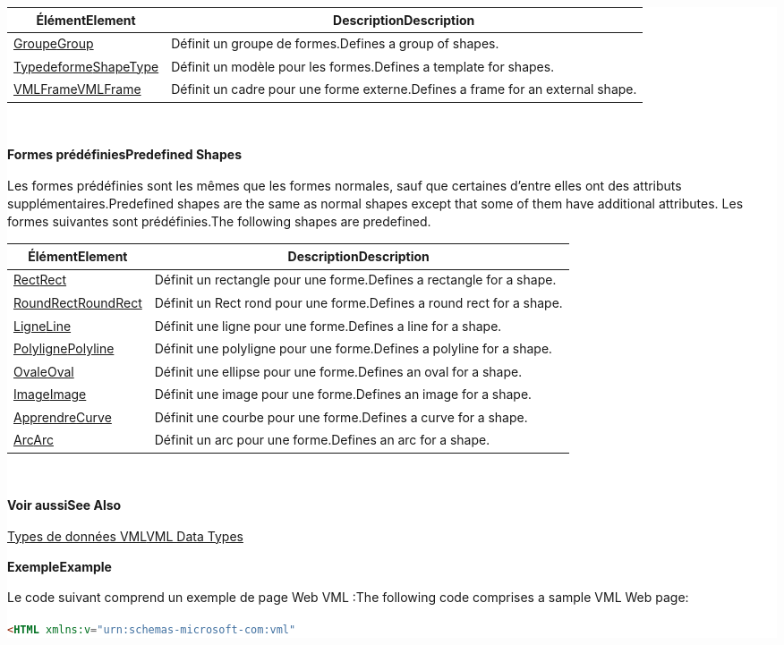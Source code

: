 | <span data-ttu-id="2fde4-305">Élément</span><span class="sxs-lookup"><span data-stu-id="2fde4-305">Element</span></span>                                            | <span data-ttu-id="2fde4-306">Description</span><span class="sxs-lookup"><span data-stu-id="2fde4-306">Description</span></span>                            |
|----------------------------------------------------|----------------------------------------|
| [<span data-ttu-id="2fde4-307">Groupe</span><span class="sxs-lookup"><span data-stu-id="2fde4-307">Group</span></span>](msdn-online-vml-group-element.md)         | <span data-ttu-id="2fde4-308">Définit un groupe de formes.</span><span class="sxs-lookup"><span data-stu-id="2fde4-308">Defines a group of shapes.</span></span>             |
| [<span data-ttu-id="2fde4-309">Typedeforme</span><span class="sxs-lookup"><span data-stu-id="2fde4-309">ShapeType</span></span>](msdn-online-vml-shapetype-element.md) | <span data-ttu-id="2fde4-310">Définit un modèle pour les formes.</span><span class="sxs-lookup"><span data-stu-id="2fde4-310">Defines a template for shapes.</span></span>         |
| [<span data-ttu-id="2fde4-311">VMLFrame</span><span class="sxs-lookup"><span data-stu-id="2fde4-311">VMLFrame</span></span>](msdn-online-vml-vmlframe-element.md)   | <span data-ttu-id="2fde4-312">Définit un cadre pour une forme externe.</span><span class="sxs-lookup"><span data-stu-id="2fde4-312">Defines a frame for an external shape.</span></span> |



 

<span data-ttu-id="2fde4-313">**Formes prédéfinies**</span><span class="sxs-lookup"><span data-stu-id="2fde4-313">**Predefined Shapes**</span></span>

<span data-ttu-id="2fde4-314">Les formes prédéfinies sont les mêmes que les formes normales, sauf que certaines d’entre elles ont des attributs supplémentaires.</span><span class="sxs-lookup"><span data-stu-id="2fde4-314">Predefined shapes are the same as normal shapes except that some of them have additional attributes.</span></span> <span data-ttu-id="2fde4-315">Les formes suivantes sont prédéfinies.</span><span class="sxs-lookup"><span data-stu-id="2fde4-315">The following shapes are predefined.</span></span>



| <span data-ttu-id="2fde4-316">Élément</span><span class="sxs-lookup"><span data-stu-id="2fde4-316">Element</span></span>                                            | <span data-ttu-id="2fde4-317">Description</span><span class="sxs-lookup"><span data-stu-id="2fde4-317">Description</span></span>                       |
|----------------------------------------------------|-----------------------------------|
| [<span data-ttu-id="2fde4-318">Rect</span><span class="sxs-lookup"><span data-stu-id="2fde4-318">Rect</span></span>](msdn-online-vml-rect-element.md)           | <span data-ttu-id="2fde4-319">Définit un rectangle pour une forme.</span><span class="sxs-lookup"><span data-stu-id="2fde4-319">Defines a rectangle for a shape.</span></span>  |
| [<span data-ttu-id="2fde4-320">RoundRect</span><span class="sxs-lookup"><span data-stu-id="2fde4-320">RoundRect</span></span>](msdn-online-vml-roundrect-element.md) | <span data-ttu-id="2fde4-321">Définit un Rect rond pour une forme.</span><span class="sxs-lookup"><span data-stu-id="2fde4-321">Defines a round rect for a shape.</span></span> |
| [<span data-ttu-id="2fde4-322">Ligne</span><span class="sxs-lookup"><span data-stu-id="2fde4-322">Line</span></span>](msdn-online-vml-line-element.md)           | <span data-ttu-id="2fde4-323">Définit une ligne pour une forme.</span><span class="sxs-lookup"><span data-stu-id="2fde4-323">Defines a line for a shape.</span></span>       |
| [<span data-ttu-id="2fde4-324">Polyligne</span><span class="sxs-lookup"><span data-stu-id="2fde4-324">Polyline</span></span>](msdn-online-vml-polyline-element.md)   | <span data-ttu-id="2fde4-325">Définit une polyligne pour une forme.</span><span class="sxs-lookup"><span data-stu-id="2fde4-325">Defines a polyline for a shape.</span></span>   |
| [<span data-ttu-id="2fde4-326">Ovale</span><span class="sxs-lookup"><span data-stu-id="2fde4-326">Oval</span></span>](msdn-online-vml-oval-element.md)           | <span data-ttu-id="2fde4-327">Définit une ellipse pour une forme.</span><span class="sxs-lookup"><span data-stu-id="2fde4-327">Defines an oval for a shape.</span></span>      |
| [<span data-ttu-id="2fde4-328">Image</span><span class="sxs-lookup"><span data-stu-id="2fde4-328">Image</span></span>](msdn-online-vml-image-element.md)         | <span data-ttu-id="2fde4-329">Définit une image pour une forme.</span><span class="sxs-lookup"><span data-stu-id="2fde4-329">Defines an image for a shape.</span></span>     |
| [<span data-ttu-id="2fde4-330">Apprendre</span><span class="sxs-lookup"><span data-stu-id="2fde4-330">Curve</span></span>](msdn-online-vml-curve-element.md)         | <span data-ttu-id="2fde4-331">Définit une courbe pour une forme.</span><span class="sxs-lookup"><span data-stu-id="2fde4-331">Defines a curve for a shape.</span></span>      |
| [<span data-ttu-id="2fde4-332">Arc</span><span class="sxs-lookup"><span data-stu-id="2fde4-332">Arc</span></span>](msdn-online-vml-arc-element.md)             | <span data-ttu-id="2fde4-333">Définit un arc pour une forme.</span><span class="sxs-lookup"><span data-stu-id="2fde4-333">Defines an arc for a shape.</span></span>       |



 

<span data-ttu-id="2fde4-334">**Voir aussi**</span><span class="sxs-lookup"><span data-stu-id="2fde4-334">**See Also**</span></span>

[<span data-ttu-id="2fde4-335">Types de données VML</span><span class="sxs-lookup"><span data-stu-id="2fde4-335">VML Data Types</span></span>](vml-data-types.md)

<span data-ttu-id="2fde4-336">**Exemple**</span><span class="sxs-lookup"><span data-stu-id="2fde4-336">**Example**</span></span>

<span data-ttu-id="2fde4-337">Le code suivant comprend un exemple de page Web VML :</span><span class="sxs-lookup"><span data-stu-id="2fde4-337">The following code comprises a sample VML Web page:</span></span>


```HTML
<HTML xmlns:v="urn:schemas-microsoft-com:vml"
```